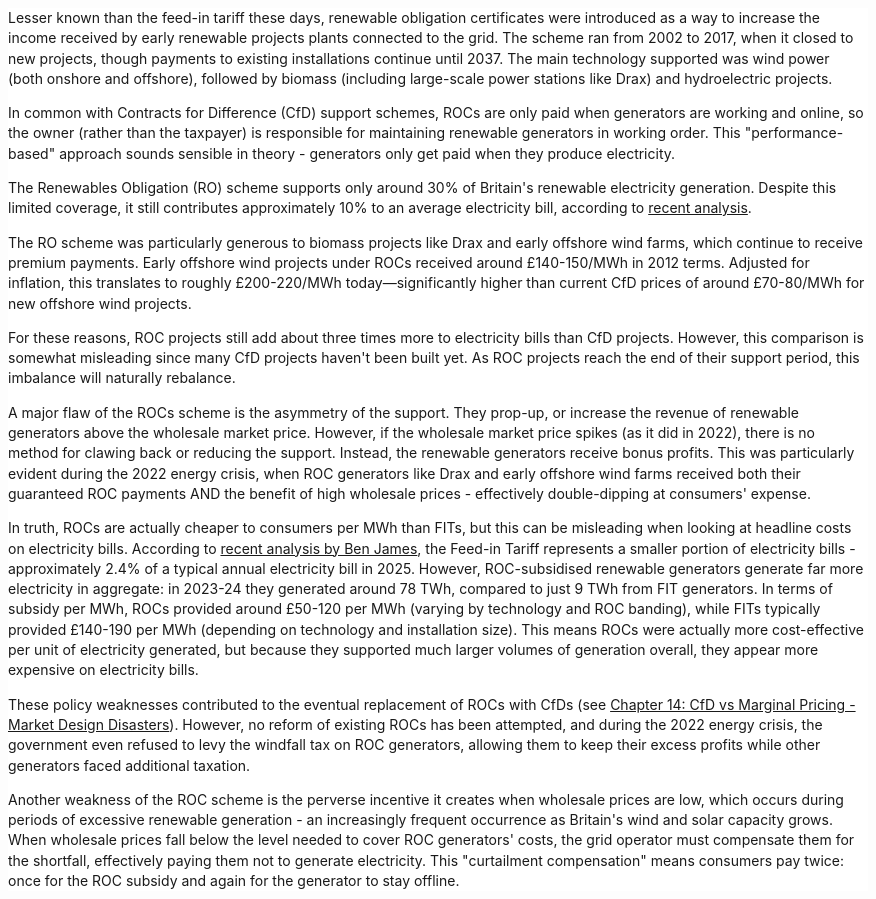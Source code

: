 Lesser known than the feed-in tariff these days, renewable obligation certificates were introduced as a way to increase the income received by early renewable projects plants connected to the grid. The scheme ran from 2002 to 2017, when it closed to new projects, though payments to existing installations continue until 2037. The main technology supported was wind power (both onshore and offshore), followed by biomass (including large-scale power stations like Drax) and hydroelectric projects.

In common with Contracts for Difference (CfD) support schemes, ROCs are only paid when generators are working and online, so the owner (rather than the taxpayer) is responsible for maintaining renewable generators in working order. This "performance-based" approach sounds sensible in theory - generators only get paid when they produce electricity.

The Renewables Obligation (RO) scheme supports only around 30% of Britain's renewable electricity generation. Despite this limited coverage, it still contributes approximately 10% to an average electricity bill, according to [recent analysis](https://climate.benjames.io/uk-electricity-bills/).

The RO scheme was particularly generous to biomass projects like Drax and early offshore wind farms, which continue to receive premium payments. Early offshore wind projects under ROCs received around £140-150/MWh in 2012 terms. Adjusted for inflation, this translates to roughly £200-220/MWh today—significantly higher than current CfD prices of around £70-80/MWh for new offshore wind projects.

For these reasons, ROC projects still add about three times more to electricity bills than CfD projects. However, this comparison is somewhat misleading since many CfD projects haven't been built yet. As ROC projects reach the end of their support period, this imbalance will naturally rebalance.

A major flaw of the ROCs scheme is the asymmetry of the support. They prop-up, or increase the revenue of renewable generators above the wholesale market price. However, if the wholesale market price spikes (as it did in 2022), there is no method for clawing back or reducing the support. Instead, the renewable generators receive bonus profits. This was particularly evident during the 2022 energy crisis, when ROC generators like Drax and early offshore wind farms received both their guaranteed ROC payments AND the benefit of high wholesale prices - effectively double-dipping at consumers' expense.

In truth, ROCs are actually cheaper to consumers per MWh than FITs, but this can be misleading when looking at headline costs on electricity bills. According to [recent analysis by Ben James](https://climate.benjames.io/uk-electricity-bills/), the Feed-in Tariff represents a smaller portion of electricity bills - approximately 2.4% of a typical annual electricity bill in 2025. However, ROC-subsidised renewable generators generate far more electricity in aggregate: in 2023-24 they generated around 78 TWh, compared to just 9 TWh from FIT generators. In terms of subsidy per MWh, ROCs provided around £50-120 per MWh (varying by technology and ROC banding), while FITs typically provided £140-190 per MWh (depending on technology and installation size). This means ROCs were actually more cost-effective per unit of electricity generated, but because they supported much larger volumes of generation overall, they appear more expensive on electricity bills.

These policy weaknesses contributed to the eventual replacement of ROCs with CfDs (see [Chapter 14: CfD vs Marginal Pricing - Market Design Disasters](chapters/14-cfd-vs-marginal-pricing.md)). However, no reform of existing ROCs has been attempted, and during the 2022 energy crisis, the government even refused to levy the windfall tax on ROC generators, allowing them to keep their excess profits while other generators faced additional taxation.

Another weakness of the ROC scheme is the perverse incentive it creates when wholesale prices are low, which occurs during periods of excessive renewable generation - an increasingly frequent occurrence as Britain's wind and solar capacity grows. When wholesale prices fall below the level needed to cover ROC generators' costs, the grid operator must compensate them for the shortfall, effectively paying them not to generate electricity. This "curtailment compensation" means consumers pay twice: once for the ROC subsidy and again for the generator to stay offline.
